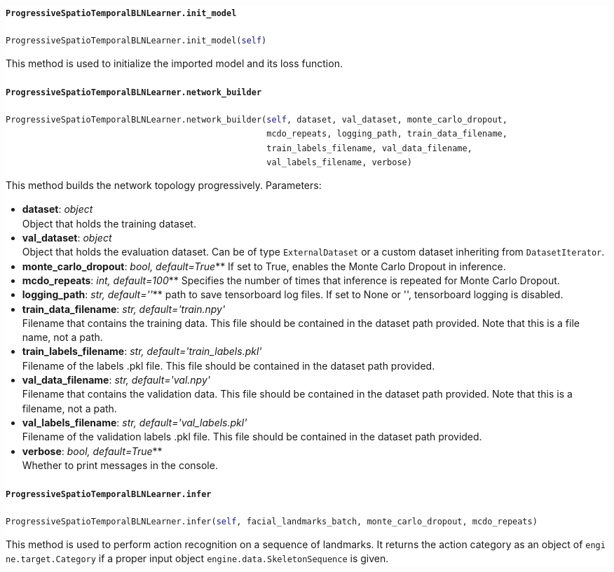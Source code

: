 
#### `ProgressiveSpatioTemporalBLNLearner.init_model`
```python
ProgressiveSpatioTemporalBLNLearner.init_model(self)
```
This method is used to initialize the imported model and its loss function. 
  
  
#### `ProgressiveSpatioTemporalBLNLearner.network_builder`
```python
ProgressiveSpatioTemporalBLNLearner.network_builder(self, dataset, val_dataset, monte_carlo_dropout, 
                                                    mcdo_repeats, logging_path, train_data_filename,
                                                    train_labels_filename, val_data_filename,
                                                    val_labels_filename, verbose)
```
This method builds the network topology progressively. 
Parameters:

- **dataset**: *object*  
  Object that holds the training dataset.
- **val_dataset**: *object*  
  Object that holds the evaluation dataset.
  Can be of type `ExternalDataset` or a custom dataset inheriting from `DatasetIterator`.
- **monte_carlo_dropout**: *bool, default=True*** 
  If set to True, enables the Monte Carlo Dropout in inference.
- **mcdo_repeats**: *int, default=100*** 
  Specifies the number of times that inference is repeated for Monte Carlo Dropout.
- **logging_path**: *str, default=''*** 
  path to save tensorboard log files. If set to None or '', tensorboard logging is disabled.
- **train_data_filename**: *str, default='train.npy'*  
  Filename that contains the training data. 
  This file should be contained in the dataset path provided.
  Note that this is a file name, not a path.
- **train_labels_filename**: *str, default='train_labels.pkl'*  
  Filename of the labels .pkl file. 
  This file should be contained in the dataset path provided.
- **val_data_filename**: *str, default='val.npy'*  
  Filename that contains the validation data.
  This file should be contained in the dataset path provided.
  Note that this is a filename, not a path.
- **val_labels_filename**: *str, default='val_labels.pkl'*  
  Filename of the validation labels .pkl file.
  This file should be contained in the dataset path provided.
- **verbose**: *bool, default=True***  
  Whether to print messages in the console.
  
  
#### `ProgressiveSpatioTemporalBLNLearner.infer`
```python
ProgressiveSpatioTemporalBLNLearner.infer(self, facial_landmarks_batch, monte_carlo_dropout, mcdo_repeats)
```
This method is used to perform action recognition on a sequence of landmarks. 
It returns the action category as an object of `engine.target.Category` if a proper input object `engine.data.SkeletonSequence` is given. 

